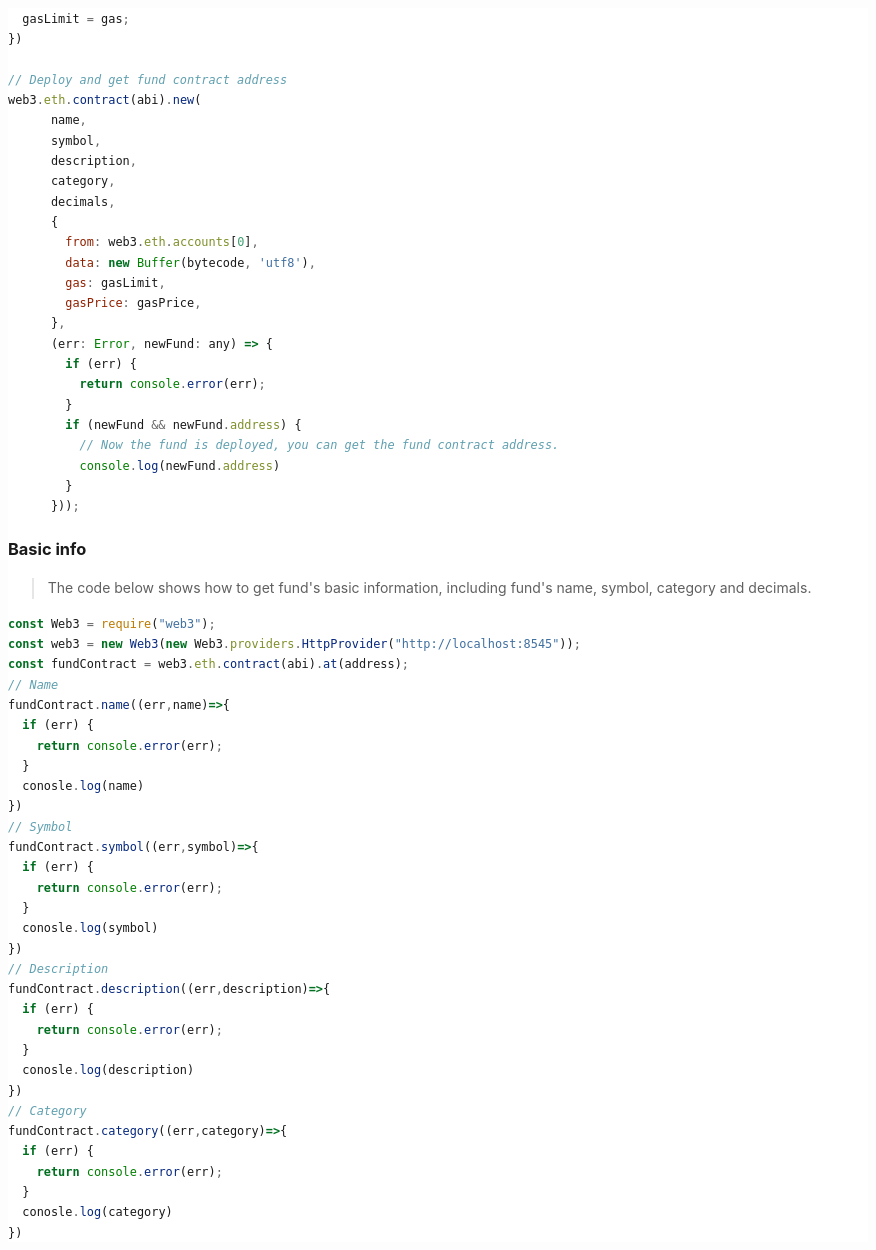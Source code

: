 ```javascript
  gasLimit = gas;
})

// Deploy and get fund contract address
web3.eth.contract(abi).new(
      name,
      symbol,
      description,
      category,
      decimals,
      {
        from: web3.eth.accounts[0],
        data: new Buffer(bytecode, 'utf8'),
        gas: gasLimit,
        gasPrice: gasPrice,
      },
      (err: Error, newFund: any) => {
        if (err) {
          return console.error(err);
        }
        if (newFund && newFund.address) {
          // Now the fund is deployed, you can get the fund contract address.
          console.log(newFund.address)
        }
      }));
```

### Basic info
> The code below shows how to get fund's basic information, including fund's name, symbol, category and decimals.

```javascript
const Web3 = require("web3");
const web3 = new Web3(new Web3.providers.HttpProvider("http://localhost:8545"));
const fundContract = web3.eth.contract(abi).at(address);
// Name
fundContract.name((err,name)=>{
  if (err) {
    return console.error(err);
  }
  conosle.log(name)
})
// Symbol
fundContract.symbol((err,symbol)=>{
  if (err) {
    return console.error(err);
  }
  conosle.log(symbol)
})
// Description
fundContract.description((err,description)=>{
  if (err) {
    return console.error(err);
  }
  conosle.log(description)
})
// Category
fundContract.category((err,category)=>{
  if (err) {
    return console.error(err);
  }
  conosle.log(category)
})
```